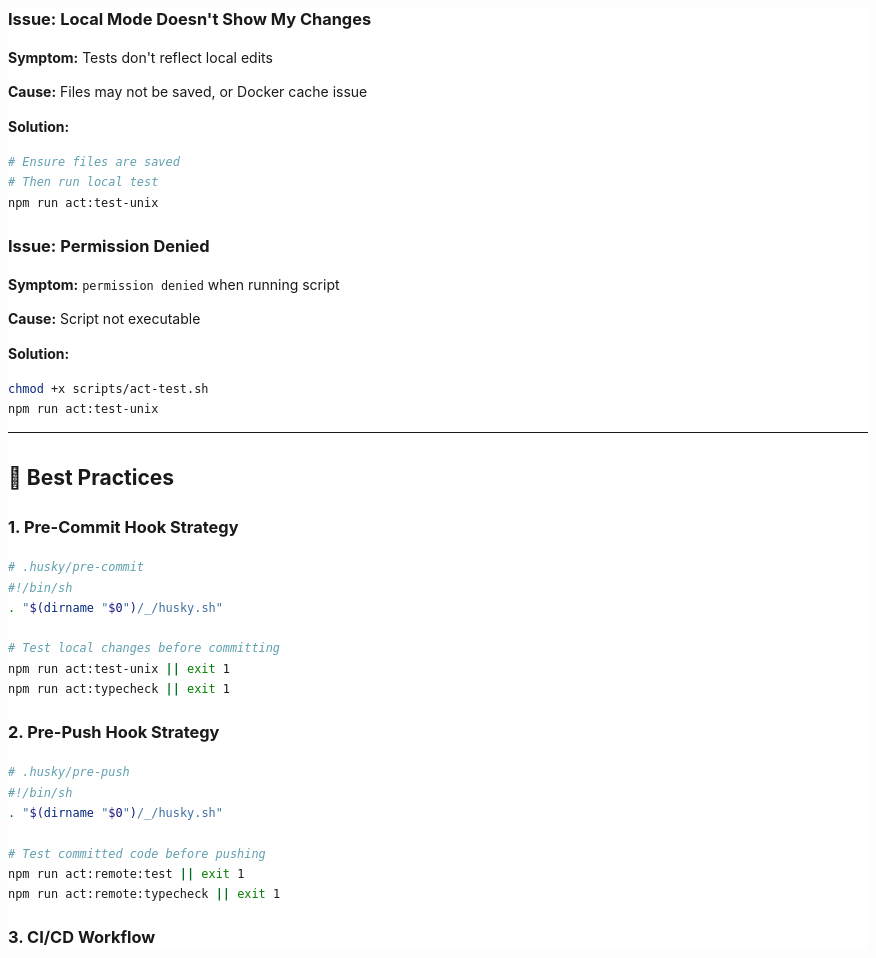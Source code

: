 ### Issue: Local Mode Doesn't Show My Changes

**Symptom:** Tests don't reflect local edits

**Cause:** Files may not be saved, or Docker cache issue

**Solution:**

```bash
# Ensure files are saved
# Then run local test
npm run act:test-unix
```

### Issue: Permission Denied

**Symptom:** `permission denied` when running script

**Cause:** Script not executable

**Solution:**

```bash
chmod +x scripts/act-test.sh
npm run act:test-unix
```

---

## 🎯 Best Practices

### 1. Pre-Commit Hook Strategy

```bash
# .husky/pre-commit
#!/bin/sh
. "$(dirname "$0")/_/husky.sh"

# Test local changes before committing
npm run act:test-unix || exit 1
npm run act:typecheck || exit 1
```

### 2. Pre-Push Hook Strategy

```bash
# .husky/pre-push
#!/bin/sh
. "$(dirname "$0")/_/husky.sh"

# Test committed code before pushing
npm run act:remote:test || exit 1
npm run act:remote:typecheck || exit 1
```

### 3. CI/CD Workflow
